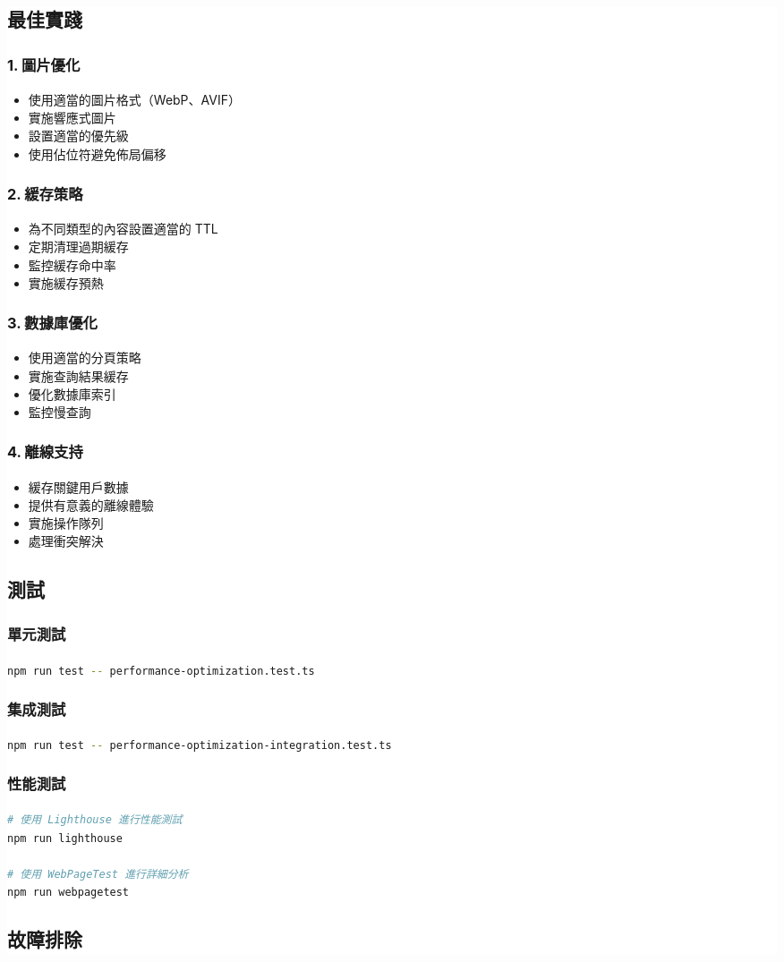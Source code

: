 ## 最佳實踐

### 1. 圖片優化
- 使用適當的圖片格式（WebP、AVIF）
- 實施響應式圖片
- 設置適當的優先級
- 使用佔位符避免佈局偏移

### 2. 緩存策略
- 為不同類型的內容設置適當的 TTL
- 定期清理過期緩存
- 監控緩存命中率
- 實施緩存預熱

### 3. 數據庫優化
- 使用適當的分頁策略
- 實施查詢結果緩存
- 優化數據庫索引
- 監控慢查詢

### 4. 離線支持
- 緩存關鍵用戶數據
- 提供有意義的離線體驗
- 實施操作隊列
- 處理衝突解決

## 測試

### 單元測試
```bash
npm run test -- performance-optimization.test.ts
```

### 集成測試
```bash
npm run test -- performance-optimization-integration.test.ts
```

### 性能測試
```bash
# 使用 Lighthouse 進行性能測試
npm run lighthouse

# 使用 WebPageTest 進行詳細分析
npm run webpagetest
```

## 故障排除
